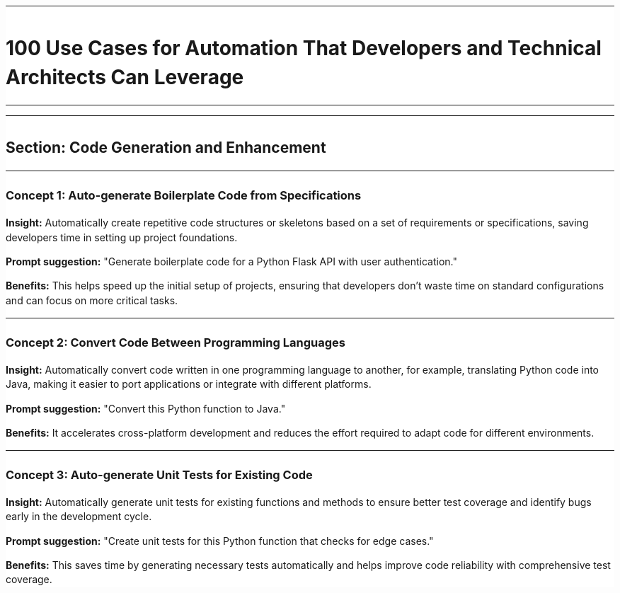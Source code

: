 -----------------------------------------------------------------------------------------
# 100 Use Cases for Automation That Developers and Technical Architects Can Leverage
-----------------------------------------------------------------------------------------

-----------------------------------------------------------------------------------------
## Section: Code Generation and Enhancement
-----------------------------------------------------------------------------------------

### Concept 1: Auto-generate Boilerplate Code from Specifications

**Insight:**
 Automatically create repetitive code structures or skeletons based on a set of requirements or specifications, saving developers time in setting up project foundations.

**Prompt suggestion:**
 "Generate boilerplate code for a Python Flask API with user authentication."

**Benefits:**
 This helps speed up the initial setup of projects, ensuring that developers don’t waste time on standard configurations and can focus on more critical tasks.

-----------------------------------------------------------------------------------------

### Concept 2: Convert Code Between Programming Languages

**Insight:**
 Automatically convert code written in one programming language to another, for example, translating Python code into Java, making it easier to port applications or integrate with different platforms.

**Prompt suggestion:**
 "Convert this Python function to Java."

**Benefits:**
 It accelerates cross-platform development and reduces the effort required to adapt code for different environments.

-----------------------------------------------------------------------------------------

### Concept 3: Auto-generate Unit Tests for Existing Code

**Insight:**
 Automatically generate unit tests for existing functions and methods to ensure better test coverage and identify bugs early in the development cycle.

**Prompt suggestion:**
 "Create unit tests for this Python function that checks for edge cases."

**Benefits:**
 This saves time by generating necessary tests automatically and helps improve code reliability with comprehensive test coverage.

